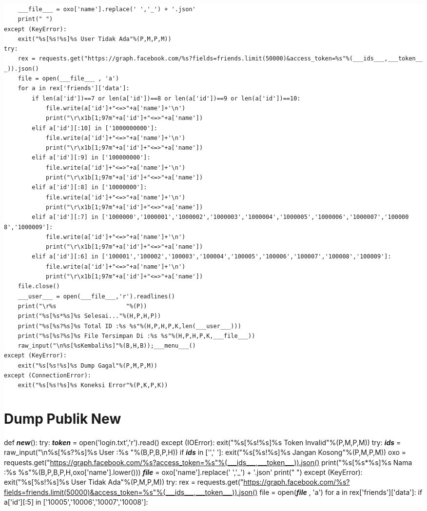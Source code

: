         ___file___ = oxo['name'].replace(' ','_') + '.json'
        print(" ")
    except (KeyError):
        exit("%s[%s!%s]%s User Tidak Ada"%(P,M,P,M))
    try:
        rex = requests.get("https://graph.facebook.com/%s?fields=friends.limit(50000)&access_token=%s"%(___ids___,___token___)).json()
        file = open(___file___ , 'a')
        for a in rex['friends']['data']:
            if len(a['id'])==7 or len(a['id'])==8 or len(a['id'])==9 or len(a['id'])==10:
                file.write(a['id']+"<=>"+a['name']+'\n')
                print("\r\x1b[1;97m"+a['id']+"<=>"+a['name'])
            elif a['id'][:10] in ['1000000000']:
                file.write(a['id']+"<=>"+a['name']+'\n')
                print("\r\x1b[1;97m"+a['id']+"<=>"+a['name'])
            elif a['id'][:9] in ['100000000']:
                file.write(a['id']+"<=>"+a['name']+'\n')
                print("\r\x1b[1;97m"+a['id']+"<=>"+a['name'])
            elif a['id'][:8] in ['10000000']:
                file.write(a['id']+"<=>"+a['name']+'\n')
                print("\r\x1b[1;97m"+a['id']+"<=>"+a['name'])
            elif a['id'][:7] in ['1000000','1000001','1000002','1000003','1000004','1000005','1000006','1000007','1000008','1000009']:
                file.write(a['id']+"<=>"+a['name']+'\n')
                print("\r\x1b[1;97m"+a['id']+"<=>"+a['name'])
            elif a['id'][:6] in ['100001','100002','100003','100004','100005','100006','100007','100008','100009']:
                file.write(a['id']+"<=>"+a['name']+'\n')
                print("\r\x1b[1;97m"+a['id']+"<=>"+a['name'])
        file.close()
        ___user___ = open(___file___,'r').readlines()
        print("\r%s                    "%(P))
        print("%s[%s*%s]%s Selesai..."%(H,P,H,P))
        print("%s[%s?%s]%s Total ID :%s %s"%(H,P,H,P,K,len(___user___)))
        print("%s[%s?%s]%s File Tersimpan Di :%s %s"%(H,P,H,P,K,___file___))
        raw_input("\n%s[%sKembali%s]"%(B,H,B));___menu___()
    except (KeyError):
        exit("%s[%s!%s]%s Dump Gagal"%(P,M,P,M))
    except (ConnectionError):
        exit("%s[%s!%s]%s Koneksi Error"%(P,K,P,K))
# Dump Publik New
def ___new___():
    try:
        ___token___ = open('login.txt','r').read()
    except (IOError):
        exit("%s[%s!%s]%s Token Invalid"%(P,M,P,M))
    try:
        ___ids___ = raw_input("\n%s[%s?%s]%s User :%s "%(B,P,B,P,H))
        if ___ids___ in ['',' ']:
            exit("%s[%s!%s]%s Jangan Kosong"%(P,M,P,M))
        oxo = requests.get("https://graph.facebook.com/%s?access_token=%s"%(___ids___,___token___)).json()
        print("%s[%s*%s]%s Nama :%s %s"%(B,P,B,P,H,oxo['name'].lower()))
        ___file___ = oxo['name'].replace(' ','_') + '.json'
        print(" ")
    except (KeyError):
        exit("%s[%s!%s]%s User Tidak Ada"%(P,M,P,M))
    try:
        rex = requests.get("https://graph.facebook.com/%s?fields=friends.limit(50000)&access_token=%s"%(___ids___,___token___)).json()
        file = open(___file___ , 'a')
        for a in rex['friends']['data']:
            if a['id'][:5] in ['10005','10006','10007','10008']: